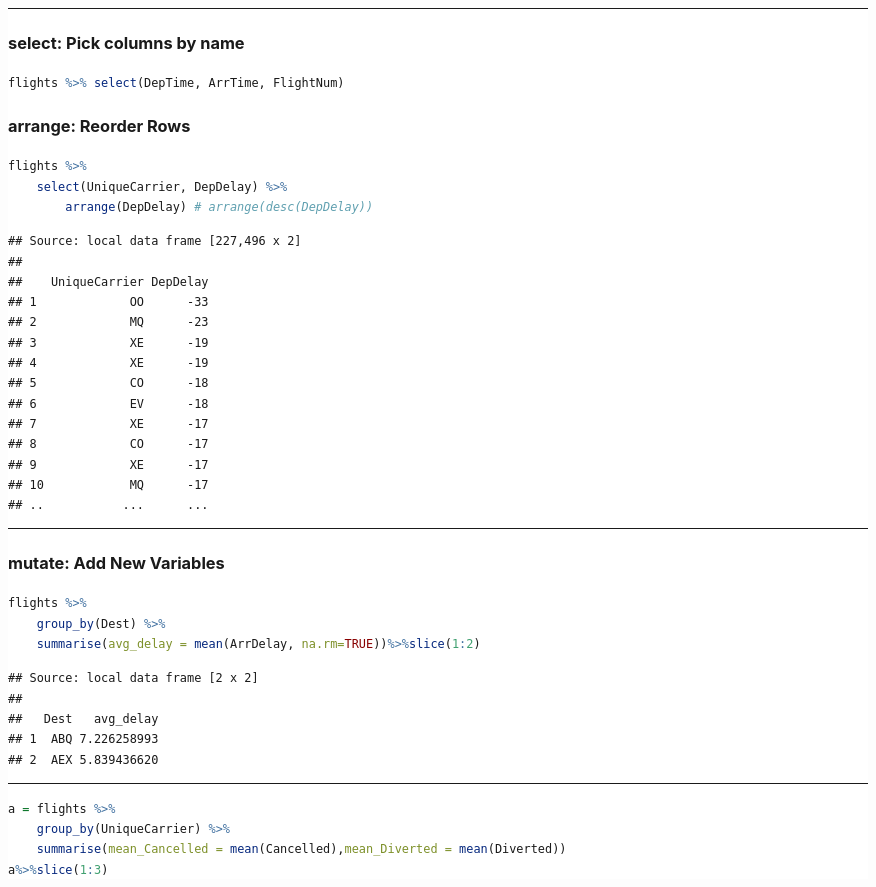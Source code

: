 
---

### select: Pick columns by name


```r
flights %>% select(DepTime, ArrTime, FlightNum)
```

### arrange: Reorder Rows


```r
flights %>% 
    select(UniqueCarrier, DepDelay) %>%
        arrange(DepDelay) # arrange(desc(DepDelay))
```

```
## Source: local data frame [227,496 x 2]
## 
##    UniqueCarrier DepDelay
## 1             OO      -33
## 2             MQ      -23
## 3             XE      -19
## 4             XE      -19
## 5             CO      -18
## 6             EV      -18
## 7             XE      -17
## 8             CO      -17
## 9             XE      -17
## 10            MQ      -17
## ..           ...      ...
```

---

### mutate: Add New Variables

```r
flights %>%
    group_by(Dest) %>%
    summarise(avg_delay = mean(ArrDelay, na.rm=TRUE))%>%slice(1:2)
```

```
## Source: local data frame [2 x 2]
## 
##   Dest   avg_delay
## 1  ABQ 7.226258993
## 2  AEX 5.839436620
```

---
    

```r
a = flights %>%
    group_by(UniqueCarrier) %>%
    summarise(mean_Cancelled = mean(Cancelled),mean_Diverted = mean(Diverted))
a%>%slice(1:3)
```
